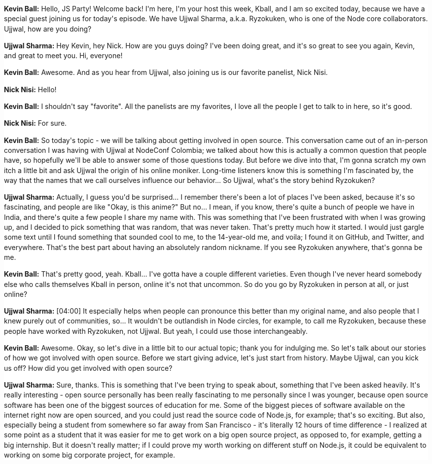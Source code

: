 **Kevin Ball:** Hello, JS Party! Welcome back! I'm here, I'm your host this week, Kball, and I am so excited today, because we have a special guest joining us for today's episode. We have Ujjwal Sharma, a.k.a. Ryzokuken, who is one of the Node core collaborators. Ujjwal, how are you doing?

**Ujjwal Sharma:** Hey Kevin, hey Nick. How are you guys doing? I've been doing great, and it's so great to see you again, Kevin, and great to meet you. Hi, everyone!

**Kevin Ball:** Awesome. And as you hear from Ujjwal, also joining us is our favorite panelist, Nick Nisi.

**Nick Nisi:** Hello!

**Kevin Ball:** I shouldn't say "favorite". All the panelists are my favorites, I love all the people I get to talk to in here, so it's good.

**Nick Nisi:** For sure.

**Kevin Ball:** So today's topic - we will be talking about getting involved in open source. This conversation came out of an in-person conversation I was having with Ujjwal at NodeConf Colombia; we talked about how this is actually a common question that people have, so hopefully we'll be able to answer some of those questions today. But before we dive into that, I'm gonna scratch my own itch a little bit and ask Ujjwal the origin of his online moniker. Long-time listeners know this is something I'm fascinated by, the way that the names that we call ourselves influence our behavior... So Ujjwal, what's the story behind Ryzokuken?

**Ujjwal Sharma:** Actually, I guess you'd be surprised... I remember there's been a lot of places I've been asked, because it's so fascinating, and people are like "Okay, is this anime?" But no... I mean, if you know, there's quite a bunch of people we have in India, and there's quite a few people I share my name with. This was something that I've been frustrated with when I was growing up, and I decided to pick something that was random, that was never taken. That's pretty much how it started. I would just gargle some text until I found something that sounded cool to me, to the 14-year-old me, and voila; I found it on GitHub, and Twitter, and everywhere. That's the best part about having an absolutely random nickname. If you see Ryzokuken anywhere, that's gonna be me.

**Kevin Ball:** That's pretty good, yeah. Kball... I've gotta have a couple different varieties. Even though I've never heard somebody else who calls themselves Kball in person, online it's not that uncommon. So do you go by Ryzokuken in person at all, or just online?

**Ujjwal Sharma:** \[04:00\] It especially helps when people can pronounce this better than my original name, and also people that I knew purely out of communities, so... It wouldn't be outlandish in Node circles, for example, to call me Ryzokuken, because these people have worked with Ryzokuken, not Ujjwal. But yeah, I could use those interchangeably.

**Kevin Ball:** Awesome. Okay, so let's dive in a little bit to our actual topic; thank you for indulging me. So let's talk about our stories of how we got involved with open source. Before we start giving advice, let's just start from history. Maybe Ujjwal, can you kick us off? How did you get involved with open source?

**Ujjwal Sharma:** Sure, thanks. This is something that I've been trying to speak about, something that I've been asked heavily. It's really interesting - open source personally has been really fascinating to me personally since I was younger, because open source software has been one of the biggest sources of education for me. Some of the biggest pieces of software available on the internet right now are open sourced, and you could just read the source code of Node.js, for example; that's so exciting. But also, especially being a student from somewhere so far away from San Francisco - it's literally 12 hours of time difference - I realized at some point as a student that it was easier for me to get work on a big open source project, as opposed to, for example, getting a big internship. But it doesn't really matter; if I could prove my worth working on different stuff on Node.js, it could be equivalent to working on some big corporate project, for example.
